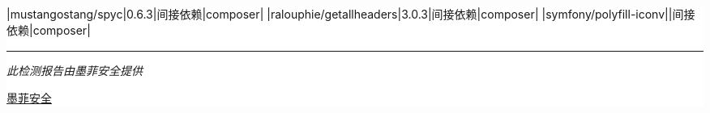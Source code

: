 |mustangostang/spyc|0.6.3|间接依赖|composer|
|ralouphie/getallheaders|3.0.3|间接依赖|composer|
|symfony/polyfill-iconv||间接依赖|composer|


------

*此检测报告由墨菲安全提供*

[墨菲安全](www.murphysec.com)